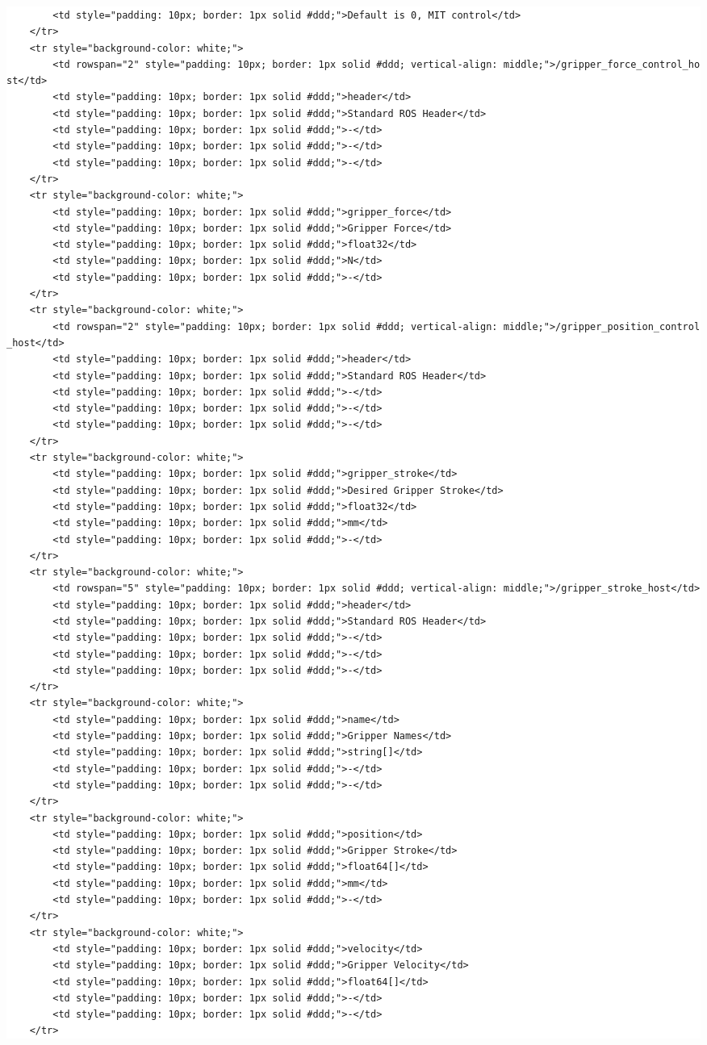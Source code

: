             <td style="padding: 10px; border: 1px solid #ddd;">Default is 0, MIT control</td>
        </tr>
        <tr style="background-color: white;">
            <td rowspan="2" style="padding: 10px; border: 1px solid #ddd; vertical-align: middle;">/gripper_force_control_host</td>
            <td style="padding: 10px; border: 1px solid #ddd;">header</td>
            <td style="padding: 10px; border: 1px solid #ddd;">Standard ROS Header</td>
            <td style="padding: 10px; border: 1px solid #ddd;">-</td>
            <td style="padding: 10px; border: 1px solid #ddd;">-</td>
            <td style="padding: 10px; border: 1px solid #ddd;">-</td>
        </tr>
        <tr style="background-color: white;">
            <td style="padding: 10px; border: 1px solid #ddd;">gripper_force</td>
            <td style="padding: 10px; border: 1px solid #ddd;">Gripper Force</td>
            <td style="padding: 10px; border: 1px solid #ddd;">float32</td>
            <td style="padding: 10px; border: 1px solid #ddd;">N</td>
            <td style="padding: 10px; border: 1px solid #ddd;">-</td>
        </tr>
        <tr style="background-color: white;">
            <td rowspan="2" style="padding: 10px; border: 1px solid #ddd; vertical-align: middle;">/gripper_position_control_host</td>
            <td style="padding: 10px; border: 1px solid #ddd;">header</td>
            <td style="padding: 10px; border: 1px solid #ddd;">Standard ROS Header</td>
            <td style="padding: 10px; border: 1px solid #ddd;">-</td>
            <td style="padding: 10px; border: 1px solid #ddd;">-</td>
            <td style="padding: 10px; border: 1px solid #ddd;">-</td>
        </tr>
        <tr style="background-color: white;">
            <td style="padding: 10px; border: 1px solid #ddd;">gripper_stroke</td>
            <td style="padding: 10px; border: 1px solid #ddd;">Desired Gripper Stroke</td>
            <td style="padding: 10px; border: 1px solid #ddd;">float32</td>
            <td style="padding: 10px; border: 1px solid #ddd;">mm</td>
            <td style="padding: 10px; border: 1px solid #ddd;">-</td>
        </tr>
        <tr style="background-color: white;">
            <td rowspan="5" style="padding: 10px; border: 1px solid #ddd; vertical-align: middle;">/gripper_stroke_host</td>
            <td style="padding: 10px; border: 1px solid #ddd;">header</td>
            <td style="padding: 10px; border: 1px solid #ddd;">Standard ROS Header</td>
            <td style="padding: 10px; border: 1px solid #ddd;">-</td>
            <td style="padding: 10px; border: 1px solid #ddd;">-</td>
            <td style="padding: 10px; border: 1px solid #ddd;">-</td>
        </tr>
        <tr style="background-color: white;">
            <td style="padding: 10px; border: 1px solid #ddd;">name</td>
            <td style="padding: 10px; border: 1px solid #ddd;">Gripper Names</td>
            <td style="padding: 10px; border: 1px solid #ddd;">string[]</td>
            <td style="padding: 10px; border: 1px solid #ddd;">-</td>
            <td style="padding: 10px; border: 1px solid #ddd;">-</td>
        </tr>
        <tr style="background-color: white;">
            <td style="padding: 10px; border: 1px solid #ddd;">position</td>
            <td style="padding: 10px; border: 1px solid #ddd;">Gripper Stroke</td>
            <td style="padding: 10px; border: 1px solid #ddd;">float64[]</td>
            <td style="padding: 10px; border: 1px solid #ddd;">mm</td>
            <td style="padding: 10px; border: 1px solid #ddd;">-</td>
        </tr>
        <tr style="background-color: white;">
            <td style="padding: 10px; border: 1px solid #ddd;">velocity</td>
            <td style="padding: 10px; border: 1px solid #ddd;">Gripper Velocity</td>
            <td style="padding: 10px; border: 1px solid #ddd;">float64[]</td>
            <td style="padding: 10px; border: 1px solid #ddd;">-</td>
            <td style="padding: 10px; border: 1px solid #ddd;">-</td>
        </tr>